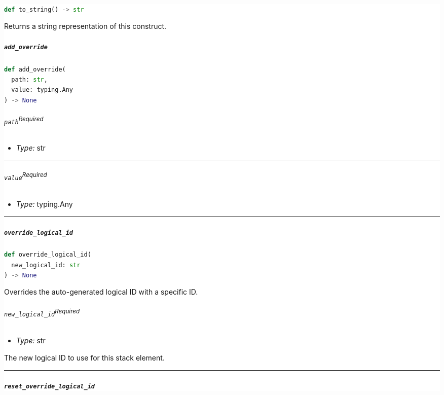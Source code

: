 ```python
def to_string() -> str
```

Returns a string representation of this construct.

##### `add_override` <a name="add_override" id="@cdktf/provider-databricks.servicePrincipalRole.ServicePrincipalRole.addOverride"></a>

```python
def add_override(
  path: str,
  value: typing.Any
) -> None
```

###### `path`<sup>Required</sup> <a name="path" id="@cdktf/provider-databricks.servicePrincipalRole.ServicePrincipalRole.addOverride.parameter.path"></a>

- *Type:* str

---

###### `value`<sup>Required</sup> <a name="value" id="@cdktf/provider-databricks.servicePrincipalRole.ServicePrincipalRole.addOverride.parameter.value"></a>

- *Type:* typing.Any

---

##### `override_logical_id` <a name="override_logical_id" id="@cdktf/provider-databricks.servicePrincipalRole.ServicePrincipalRole.overrideLogicalId"></a>

```python
def override_logical_id(
  new_logical_id: str
) -> None
```

Overrides the auto-generated logical ID with a specific ID.

###### `new_logical_id`<sup>Required</sup> <a name="new_logical_id" id="@cdktf/provider-databricks.servicePrincipalRole.ServicePrincipalRole.overrideLogicalId.parameter.newLogicalId"></a>

- *Type:* str

The new logical ID to use for this stack element.

---

##### `reset_override_logical_id` <a name="reset_override_logical_id" id="@cdktf/provider-databricks.servicePrincipalRole.ServicePrincipalRole.resetOverrideLogicalId"></a>
